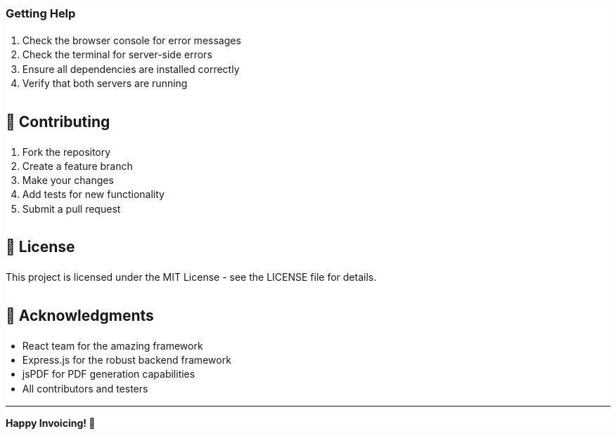 ### Getting Help

1. Check the browser console for error messages
2. Check the terminal for server-side errors
3. Ensure all dependencies are installed correctly
4. Verify that both servers are running

## 🤝 Contributing

1. Fork the repository
2. Create a feature branch
3. Make your changes
4. Add tests for new functionality
5. Submit a pull request

## 📄 License

This project is licensed under the MIT License - see the LICENSE file for details.

## 🙏 Acknowledgments

- React team for the amazing framework
- Express.js for the robust backend framework
- jsPDF for PDF generation capabilities
- All contributors and testers

---

**Happy Invoicing! 🎉**
